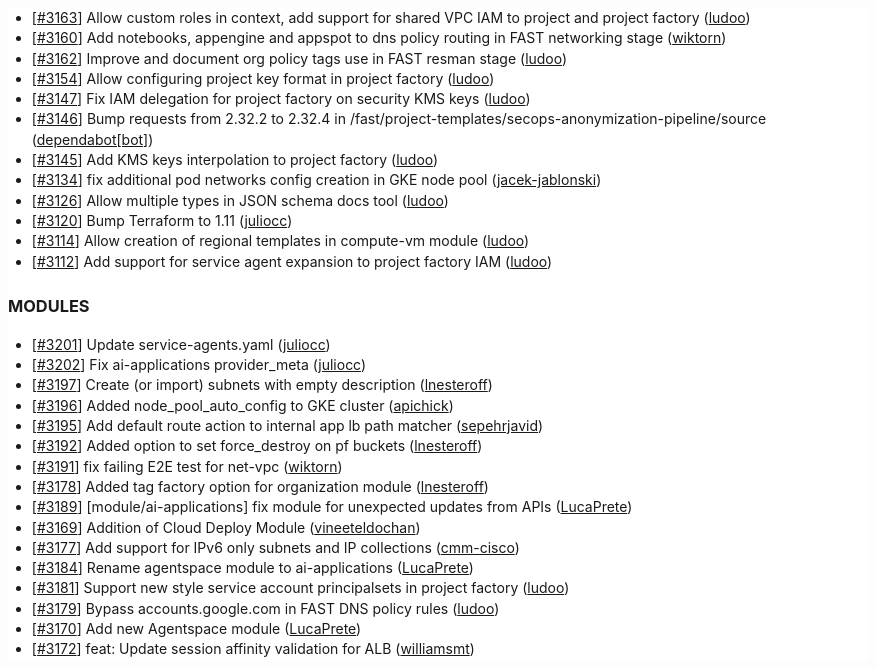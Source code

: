 - [[#3163](https://github.com/GoogleCloudPlatform/cloud-foundation-fabric/pull/3163)] Allow custom roles in context, add support for shared VPC IAM to project and project factory ([ludoo](https://github.com/ludoo)) 
- [[#3160](https://github.com/GoogleCloudPlatform/cloud-foundation-fabric/pull/3160)] Add notebooks, appengine and appspot to dns policy routing in FAST networking stage ([wiktorn](https://github.com/wiktorn)) 
- [[#3162](https://github.com/GoogleCloudPlatform/cloud-foundation-fabric/pull/3162)] Improve and document org policy tags use in FAST resman stage ([ludoo](https://github.com/ludoo)) 
- [[#3154](https://github.com/GoogleCloudPlatform/cloud-foundation-fabric/pull/3154)] Allow configuring project key format in project factory ([ludoo](https://github.com/ludoo)) 
- [[#3147](https://github.com/GoogleCloudPlatform/cloud-foundation-fabric/pull/3147)] Fix IAM delegation for project factory on security KMS keys ([ludoo](https://github.com/ludoo)) 
- [[#3146](https://github.com/GoogleCloudPlatform/cloud-foundation-fabric/pull/3146)] Bump requests from 2.32.2 to 2.32.4 in /fast/project-templates/secops-anonymization-pipeline/source ([dependabot[bot]](https://github.com/dependabot[bot])) 
- [[#3145](https://github.com/GoogleCloudPlatform/cloud-foundation-fabric/pull/3145)] Add KMS keys interpolation to project factory ([ludoo](https://github.com/ludoo)) 
- [[#3134](https://github.com/GoogleCloudPlatform/cloud-foundation-fabric/pull/3134)] fix additional pod networks config creation in GKE node pool ([jacek-jablonski](https://github.com/jacek-jablonski)) 
- [[#3126](https://github.com/GoogleCloudPlatform/cloud-foundation-fabric/pull/3126)] Allow multiple types in JSON schema docs tool ([ludoo](https://github.com/ludoo)) 
- [[#3120](https://github.com/GoogleCloudPlatform/cloud-foundation-fabric/pull/3120)] Bump Terraform to 1.11 ([juliocc](https://github.com/juliocc)) 
- [[#3114](https://github.com/GoogleCloudPlatform/cloud-foundation-fabric/pull/3114)] Allow creation of regional templates in compute-vm module ([ludoo](https://github.com/ludoo)) 
- [[#3112](https://github.com/GoogleCloudPlatform/cloud-foundation-fabric/pull/3112)] Add support for service agent expansion to project factory IAM ([ludoo](https://github.com/ludoo)) 

### MODULES

- [[#3201](https://github.com/GoogleCloudPlatform/cloud-foundation-fabric/pull/3201)] Update service-agents.yaml ([juliocc](https://github.com/juliocc)) 
- [[#3202](https://github.com/GoogleCloudPlatform/cloud-foundation-fabric/pull/3202)] Fix ai-applications provider_meta ([juliocc](https://github.com/juliocc)) 
- [[#3197](https://github.com/GoogleCloudPlatform/cloud-foundation-fabric/pull/3197)] Create (or import) subnets with empty description ([lnesteroff](https://github.com/lnesteroff)) 
- [[#3196](https://github.com/GoogleCloudPlatform/cloud-foundation-fabric/pull/3196)] Added node_pool_auto_config to GKE cluster ([apichick](https://github.com/apichick)) 
- [[#3195](https://github.com/GoogleCloudPlatform/cloud-foundation-fabric/pull/3195)] Add default route action to internal app lb path matcher ([sepehrjavid](https://github.com/sepehrjavid)) 
- [[#3192](https://github.com/GoogleCloudPlatform/cloud-foundation-fabric/pull/3192)] Added option to set force_destroy on pf buckets ([lnesteroff](https://github.com/lnesteroff)) 
- [[#3191](https://github.com/GoogleCloudPlatform/cloud-foundation-fabric/pull/3191)] fix failing E2E test for net-vpc ([wiktorn](https://github.com/wiktorn)) 
- [[#3178](https://github.com/GoogleCloudPlatform/cloud-foundation-fabric/pull/3178)] Added tag factory option for organization module ([lnesteroff](https://github.com/lnesteroff)) 
- [[#3189](https://github.com/GoogleCloudPlatform/cloud-foundation-fabric/pull/3189)] [module/ai-applications] fix module for unexpected updates from APIs ([LucaPrete](https://github.com/LucaPrete)) 
- [[#3169](https://github.com/GoogleCloudPlatform/cloud-foundation-fabric/pull/3169)] Addition of Cloud Deploy Module ([vineeteldochan](https://github.com/vineeteldochan)) 
- [[#3177](https://github.com/GoogleCloudPlatform/cloud-foundation-fabric/pull/3177)] Add support for IPv6 only subnets and IP collections ([cmm-cisco](https://github.com/cmm-cisco)) 
- [[#3184](https://github.com/GoogleCloudPlatform/cloud-foundation-fabric/pull/3184)] Rename agentspace module to ai-applications ([LucaPrete](https://github.com/LucaPrete)) 
- [[#3181](https://github.com/GoogleCloudPlatform/cloud-foundation-fabric/pull/3181)] Support new style service account principalsets in project factory ([ludoo](https://github.com/ludoo)) 
- [[#3179](https://github.com/GoogleCloudPlatform/cloud-foundation-fabric/pull/3179)] Bypass accounts.google.com in FAST DNS policy rules ([ludoo](https://github.com/ludoo)) 
- [[#3170](https://github.com/GoogleCloudPlatform/cloud-foundation-fabric/pull/3170)] Add new Agentspace module ([LucaPrete](https://github.com/LucaPrete)) 
- [[#3172](https://github.com/GoogleCloudPlatform/cloud-foundation-fabric/pull/3172)] feat: Update session affinity validation for ALB ([williamsmt](https://github.com/williamsmt)) 